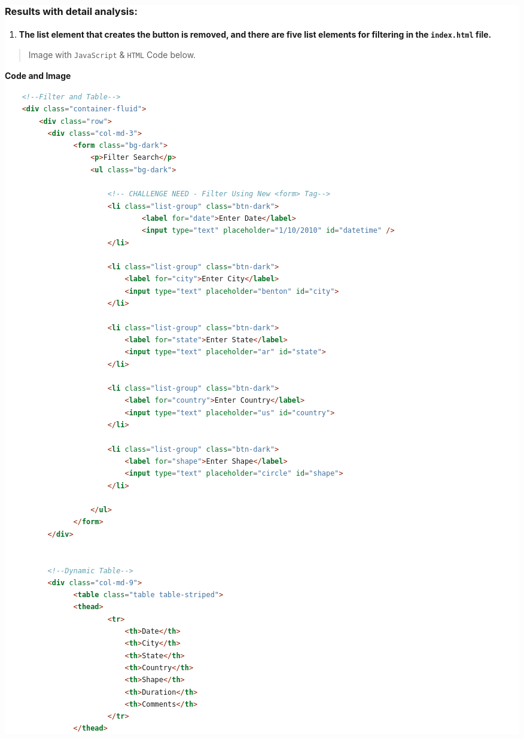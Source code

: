  
### Results with detail analysis:

1. **The list element that creates the button is removed, and there are five list elements for filtering in the `index.html` file.**


> Image with `JavaScript` & `HTML` Code below.

**Code and Image**


````html
    <!--Filter and Table-->
    <div class="container-fluid">
        <div class="row">
          <div class="col-md-3">
                <form class="bg-dark">
                    <p>Filter Search</p>
                    <ul class="bg-dark">

                        <!-- CHALLENGE NEED - Filter Using New <form> Tag-->
                        <li class="list-group" class="btn-dark">
                                <label for="date">Enter Date</label>
                                <input type="text" placeholder="1/10/2010" id="datetime" />
                        </li>

                        <li class="list-group" class="btn-dark">
                            <label for="city">Enter City</label>
                            <input type="text" placeholder="benton" id="city">
                        </li>

                        <li class="list-group" class="btn-dark">
                            <label for="state">Enter State</label>
                            <input type="text" placeholder="ar" id="state">
                        </li>

                        <li class="list-group" class="btn-dark">
                            <label for="country">Enter Country</label>
                            <input type="text" placeholder="us" id="country">
                        </li>

                        <li class="list-group" class="btn-dark">
                            <label for="shape">Enter Shape</label>
                            <input type="text" placeholder="circle" id="shape">
                        </li>

                    </ul>
                </form>
          </div>


          <!--Dynamic Table-->
          <div class="col-md-9">
                <table class="table table-striped">
                <thead>
                        <tr>
                            <th>Date</th>
                            <th>City</th>
                            <th>State</th>
                            <th>Country</th>
                            <th>Shape</th>
                            <th>Duration</th>
                            <th>Comments</th>
                        </tr>
                </thead>
````